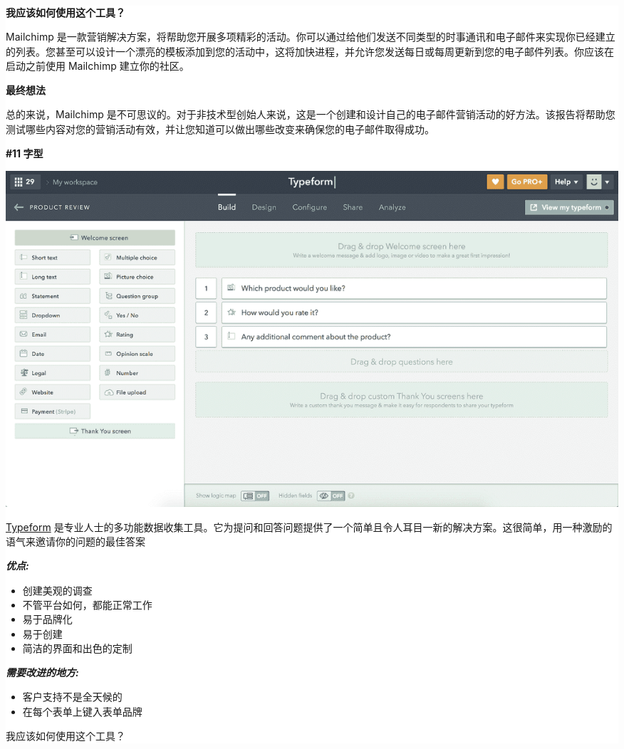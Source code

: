 **我应该如何使用这个工具？**

Mailchimp 是一款营销解决方案，将帮助您开展多项精彩的活动。你可以通过给他们发送不同类型的时事通讯和电子邮件来实现你已经建立的列表。您甚至可以设计一个漂亮的模板添加到您的活动中，这将加快进程，并允许您发送每日或每周更新到您的电子邮件列表。你应该在启动之前使用 Mailchimp 建立你的社区。

**最终想法**

总的来说，Mailchimp 是不可思议的。对于非技术型创始人来说，这是一个创建和设计自己的电子邮件营销活动的好方法。该报告将帮助您测试哪些内容对您的营销活动有效，并让您知道可以做出哪些改变来确保您的电子邮件取得成功。

**#11 字型**

![](img/c21427c5433807c5f7ba5ebe4dcd0670.png)

[Typeform](https://www.typeform.com/surveys/) 是专业人士的多功能数据收集工具。它为提问和回答问题提供了一个简单且令人耳目一新的解决方案。这很简单，用一种激励的语气来邀请你的问题的最佳答案

***优点:***

*   创建美观的调查
*   不管平台如何，都能正常工作
*   易于品牌化
*   易于创建
*   简洁的界面和出色的定制

***需要改进的地方:***

*   客户支持不是全天候的
*   在每个表单上键入表单品牌

我应该如何使用这个工具？
